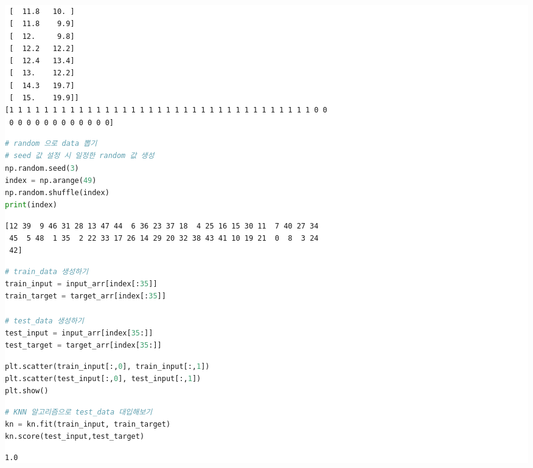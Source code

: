      [  11.8   10. ]
     [  11.8    9.9]
     [  12.     9.8]
     [  12.2   12.2]
     [  12.4   13.4]
     [  13.    12.2]
     [  14.3   19.7]
     [  15.    19.9]]
    [1 1 1 1 1 1 1 1 1 1 1 1 1 1 1 1 1 1 1 1 1 1 1 1 1 1 1 1 1 1 1 1 1 1 1 0 0
     0 0 0 0 0 0 0 0 0 0 0 0]
    


```python
# random 으로 data 뽑기
# seed 값 설정 시 일정한 random 값 생성
np.random.seed(3)
index = np.arange(49)
np.random.shuffle(index)
print(index)
```

    [12 39  9 46 31 28 13 47 44  6 36 23 37 18  4 25 16 15 30 11  7 40 27 34
     45  5 48  1 35  2 22 33 17 26 14 29 20 32 38 43 41 10 19 21  0  8  3 24
     42]
    


```python
# train_data 생성하기
train_input = input_arr[index[:35]]
train_target = target_arr[index[:35]]

# test_data 생성하기
test_input = input_arr[index[35:]]
test_target = target_arr[index[35:]]
```


```python
plt.scatter(train_input[:,0], train_input[:,1])
plt.scatter(test_input[:,0], test_input[:,1])
plt.show()
```


    


```python
# KNN 알고리즘으로 test_data 대입해보기
kn = kn.fit(train_input, train_target)
kn.score(test_input,test_target)
```




    1.0


